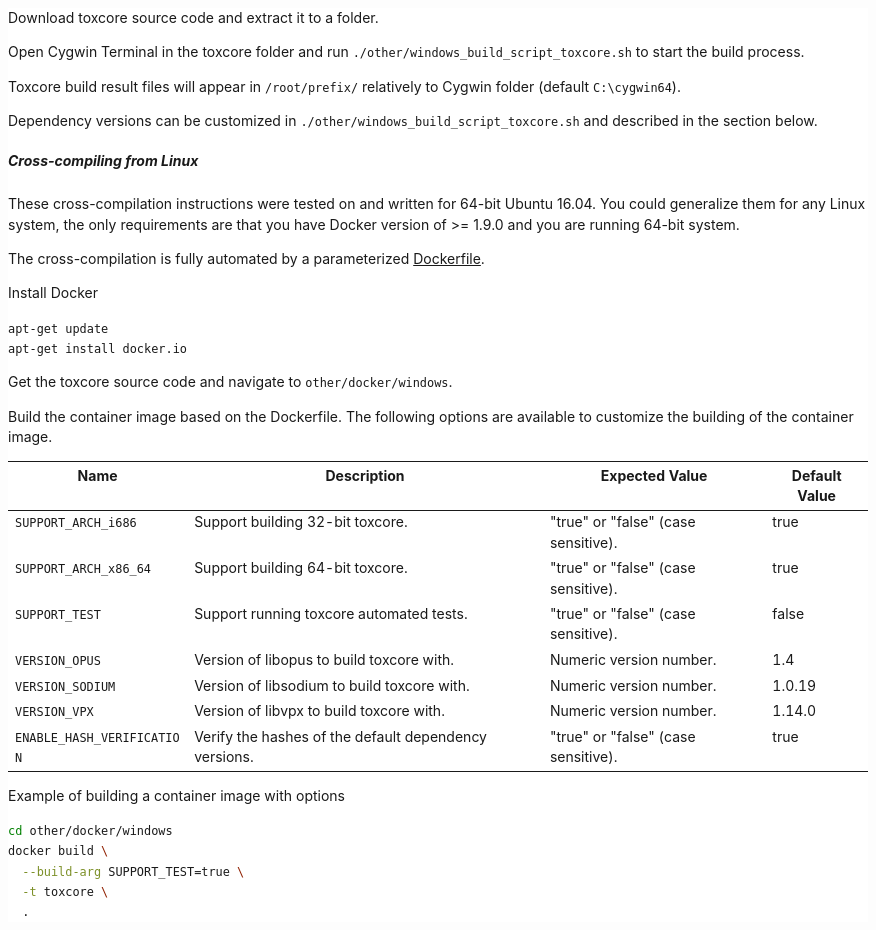 Download toxcore source code and extract it to a folder.

Open Cygwin Terminal in the toxcore folder and run
`./other/windows_build_script_toxcore.sh` to start the build process.

Toxcore build result files will appear in `/root/prefix/` relatively to Cygwin
folder (default `C:\cygwin64`).

Dependency versions can be customized in
`./other/windows_build_script_toxcore.sh` and described in the section below.

##### Cross-compiling from Linux

These cross-compilation instructions were tested on and written for 64-bit
Ubuntu 16.04. You could generalize them for any Linux system, the only
requirements are that you have Docker version of >= 1.9.0 and you are running
64-bit system.

The cross-compilation is fully automated by a parameterized
[Dockerfile](/other/docker/windows/Dockerfile).

Install Docker

```sh
apt-get update
apt-get install docker.io
```

Get the toxcore source code and navigate to `other/docker/windows`.

Build the container image based on the Dockerfile. The following options are
available to customize the building of the container image.

| Name                       | Description                                           | Expected Value                      | Default Value |
| -------------------------- | ----------------------------------------------------- | ----------------------------------- | ------------- |
| `SUPPORT_ARCH_i686`        | Support building 32-bit toxcore.                      | "true" or "false" (case sensitive). | true          |
| `SUPPORT_ARCH_x86_64`      | Support building 64-bit toxcore.                      | "true" or "false" (case sensitive). | true          |
| `SUPPORT_TEST`             | Support running toxcore automated tests.              | "true" or "false" (case sensitive). | false         |
| `VERSION_OPUS`             | Version of libopus to build toxcore with.             | Numeric version number.             | 1.4           |
| `VERSION_SODIUM`           | Version of libsodium to build toxcore with.           | Numeric version number.             | 1.0.19        |
| `VERSION_VPX`              | Version of libvpx to build toxcore with.              | Numeric version number.             | 1.14.0        |
| `ENABLE_HASH_VERIFICATION` | Verify the hashes of the default dependency versions. | "true" or "false" (case sensitive). | true          |

Example of building a container image with options

```sh
cd other/docker/windows
docker build \
  --build-arg SUPPORT_TEST=true \
  -t toxcore \
  .
```
